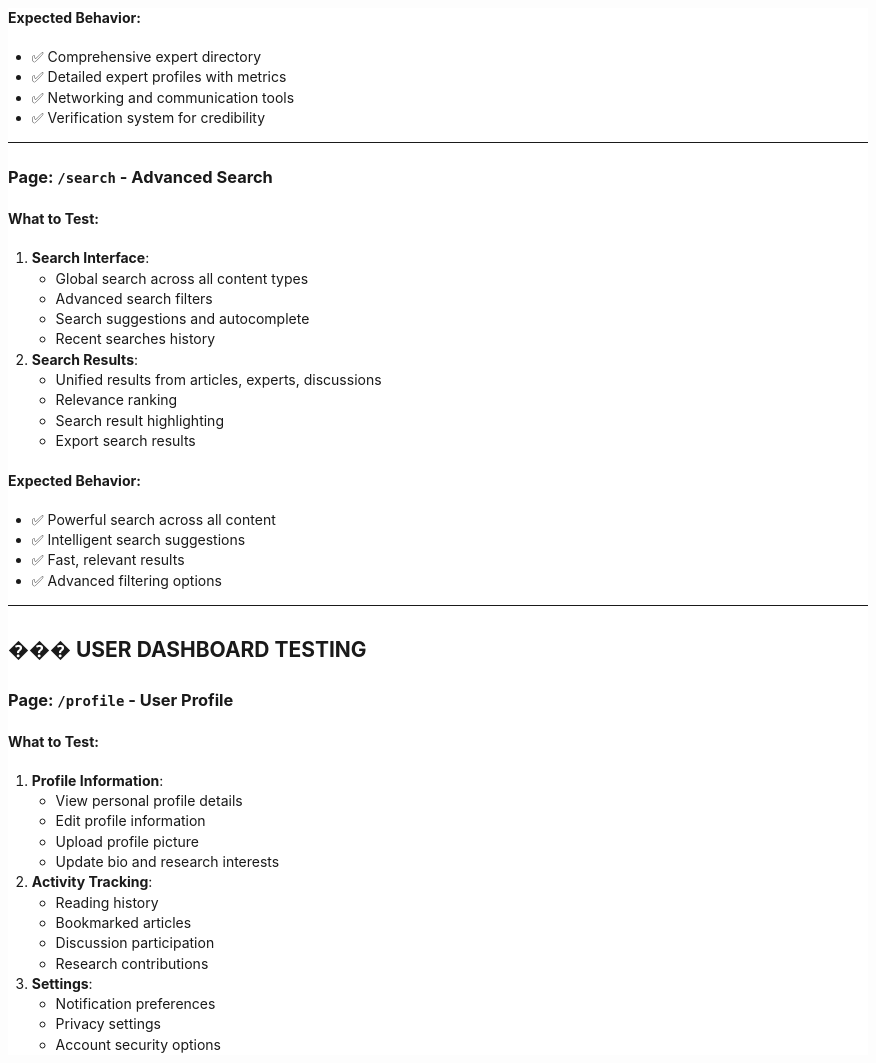 #### **Expected Behavior:**

- ✅ Comprehensive expert directory
- ✅ Detailed expert profiles with metrics
- ✅ Networking and communication tools
- ✅ Verification system for credibility

---

### **Page: `/search` - Advanced Search**

#### **What to Test:**

1. **Search Interface**:
   - Global search across all content types
   - Advanced search filters
   - Search suggestions and autocomplete
   - Recent searches history
2. **Search Results**:
   - Unified results from articles, experts, discussions
   - Relevance ranking
   - Search result highlighting
   - Export search results

#### **Expected Behavior:**

- ✅ Powerful search across all content
- ✅ Intelligent search suggestions
- ✅ Fast, relevant results
- ✅ Advanced filtering options

---

## ��� **USER DASHBOARD TESTING**

### **Page: `/profile` - User Profile**

#### **What to Test:**

1. **Profile Information**:
   - View personal profile details
   - Edit profile information
   - Upload profile picture
   - Update bio and research interests
2. **Activity Tracking**:
   - Reading history
   - Bookmarked articles
   - Discussion participation
   - Research contributions
3. **Settings**:
   - Notification preferences
   - Privacy settings
   - Account security options
